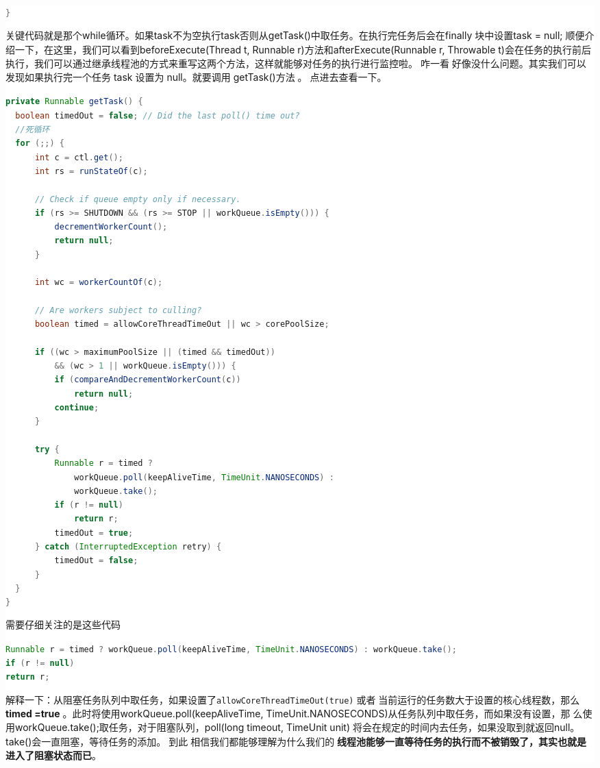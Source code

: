 ```java
}
```
关键代码就是那个while循环。如果task不为空执行task否则从getTask()中取任务。在执行完任务后会在finally 块中设置task = null;
顺便介绍一下，在这里，我们可以看到beforeExecute(Thread t, Runnable r)方法和afterExecute(Runnable r, Throwable t)会在任务的执行前后执行，我们可以通过继承线程池的方式来重写这两个方法，这样就能够对任务的执行进行监控啦。
咋一看 好像没什么问题。其实我们可以发现如果执行完一个任务 task 设置为 null。就要调用 getTask()方法 。 点进去查看一下。
```java
private Runnable getTask() {
  boolean timedOut = false; // Did the last poll() time out?
  //死循环
  for (;;) {
      int c = ctl.get();
      int rs = runStateOf(c);

      // Check if queue empty only if necessary.
      if (rs >= SHUTDOWN && (rs >= STOP || workQueue.isEmpty())) {
          decrementWorkerCount();
          return null;
      }

      int wc = workerCountOf(c);

      // Are workers subject to culling?
      boolean timed = allowCoreThreadTimeOut || wc > corePoolSize;

      if ((wc > maximumPoolSize || (timed && timedOut))
          && (wc > 1 || workQueue.isEmpty())) {
          if (compareAndDecrementWorkerCount(c))
              return null;
          continue;
      }

      try {
          Runnable r = timed ?
              workQueue.poll(keepAliveTime, TimeUnit.NANOSECONDS) :
              workQueue.take();
          if (r != null)
              return r;
          timedOut = true;
      } catch (InterruptedException retry) {
          timedOut = false;
      }
  }
}
```
需要仔细关注的是这些代码
```java
Runnable r = timed ? workQueue.poll(keepAliveTime, TimeUnit.NANOSECONDS) : workQueue.take();
if (r != null)
return r;
```
解释一下：从阻塞任务队列中取任务，如果设置了`allowCoreThreadTimeOut(true)` 或者 当前运行的任务数大于设置的核心线程数，那么 **timed =true** 。此时将使用workQueue.poll(keepAliveTime, TimeUnit.NANOSECONDS)从任务队列中取任务，而如果没有设置，那 么使用workQueue.take();取任务，对于阻塞队列，poll(long timeout, TimeUnit unit) 将会在规定的时间内去任务，如果没取到就返回null。take()会一直阻塞，等待任务的添加。
到此 相信我们都能够理解为什么我们的 **线程池能够一直等待任务的执行而不被销毁了，其实也就是进入了阻塞状态而已**。
